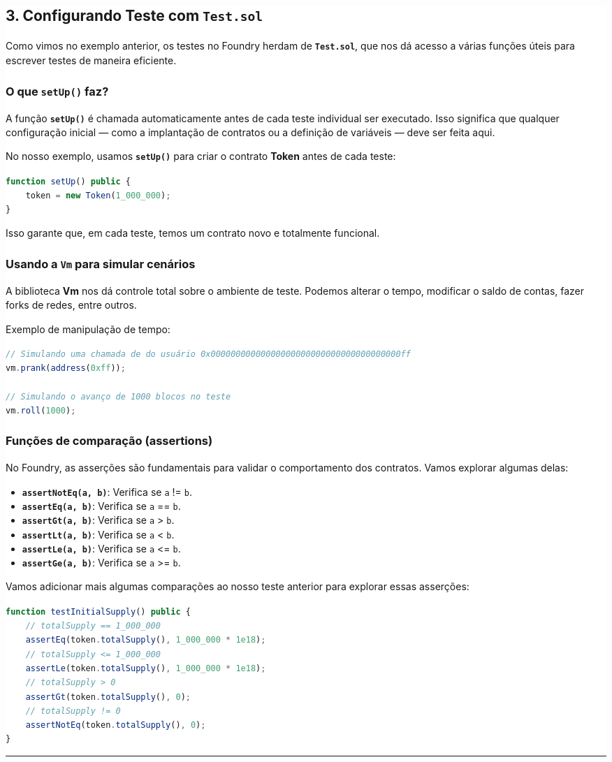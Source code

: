
## 3. Configurando Teste com `Test.sol`

Como vimos no exemplo anterior, os testes no Foundry herdam de **`Test.sol`**, que nos dá acesso a várias funções úteis para escrever testes de maneira eficiente.

### O que `setUp()` faz?

A função **`setUp()`** é chamada automaticamente antes de cada teste individual ser executado. Isso significa que qualquer configuração inicial — como a implantação de contratos ou a definição de variáveis — deve ser feita aqui.

No nosso exemplo, usamos **`setUp()`** para criar o contrato **Token** antes de cada teste:

```javascript
function setUp() public {
    token = new Token(1_000_000);
}
```

Isso garante que, em cada teste, temos um contrato novo e totalmente funcional.

### Usando a `Vm` para simular cenários

A biblioteca **Vm** nos dá controle total sobre o ambiente de teste. Podemos alterar o tempo, modificar o saldo de contas, fazer forks de redes, entre outros.

Exemplo de manipulação de tempo:

```javascript
// Simulando uma chamada de do usuário 0x00000000000000000000000000000000000000ff
vm.prank(address(0xff));

// Simulando o avanço de 1000 blocos no teste
vm.roll(1000);
```

### Funções de comparação (assertions)

No Foundry, as asserções são fundamentais para validar o comportamento dos contratos. Vamos explorar algumas delas:

- **`assertNotEq(a, b)`**: Verifica se `a` != `b`.
- **`assertEq(a, b)`**: Verifica se `a` == `b`.
- **`assertGt(a, b)`**: Verifica se `a` > `b`.
- **`assertLt(a, b)`**: Verifica se `a` < `b`.
- **`assertLe(a, b)`**: Verifica se `a` <= `b`.
- **`assertGe(a, b)`**: Verifica se `a` >= `b`.

Vamos adicionar mais algumas comparações ao nosso teste anterior para explorar essas asserções:

```javascript
function testInitialSupply() public {
    // totalSupply == 1_000_000
    assertEq(token.totalSupply(), 1_000_000 * 1e18);
    // totalSupply <= 1_000_000
    assertLe(token.totalSupply(), 1_000_000 * 1e18);
    // totalSupply > 0
    assertGt(token.totalSupply(), 0);
    // totalSupply != 0
    assertNotEq(token.totalSupply(), 0);
}
```

---